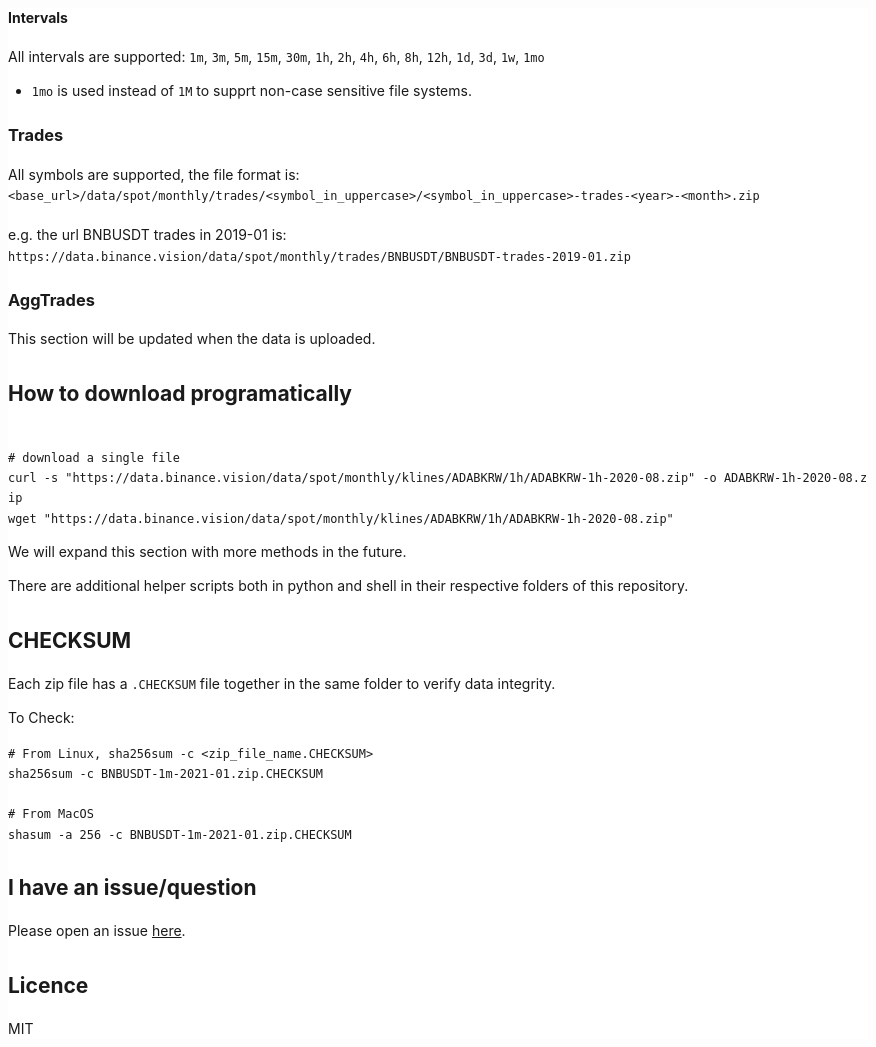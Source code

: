 
#### Intervals

All intervals are supported: 
`1m`, `3m`, `5m`, `15m`, `30m`, `1h`, `2h`, `4h`, `6h`, `8h`, `12h`, `1d`, `3d`, `1w`, `1mo`
- `1mo` is used instead of `1M` to supprt non-case sensitive file systems.

### Trades

All symbols are supported, the file format is:<br/>
`<base_url>/data/spot/monthly/trades/<symbol_in_uppercase>/<symbol_in_uppercase>-trades-<year>-<month>.zip`<br/><br/>
e.g. the url BNBUSDT trades in 2019-01 is:<br/>
`https://data.binance.vision/data/spot/monthly/trades/BNBUSDT/BNBUSDT-trades-2019-01.zip`

### AggTrades

This section will be updated when the data is uploaded.


## How to download programatically

```shell

# download a single file
curl -s "https://data.binance.vision/data/spot/monthly/klines/ADABKRW/1h/ADABKRW-1h-2020-08.zip" -o ADABKRW-1h-2020-08.zip
wget "https://data.binance.vision/data/spot/monthly/klines/ADABKRW/1h/ADABKRW-1h-2020-08.zip"
```

We will expand this section with more methods in the future.

There are additional helper scripts both in python and shell in their respective folders of this repository.

## CHECKSUM
Each zip file has a `.CHECKSUM` file together in the same folder to verify data integrity.

To Check:

```shell
# From Linux, sha256sum -c <zip_file_name.CHECKSUM>
sha256sum -c BNBUSDT-1m-2021-01.zip.CHECKSUM

# From MacOS
shasum -a 256 -c BNBUSDT-1m-2021-01.zip.CHECKSUM
```


## I have an issue/question

Please open an issue [here](https://github.com/binance/binance-public-data/issues). 

## Licence
MIT
